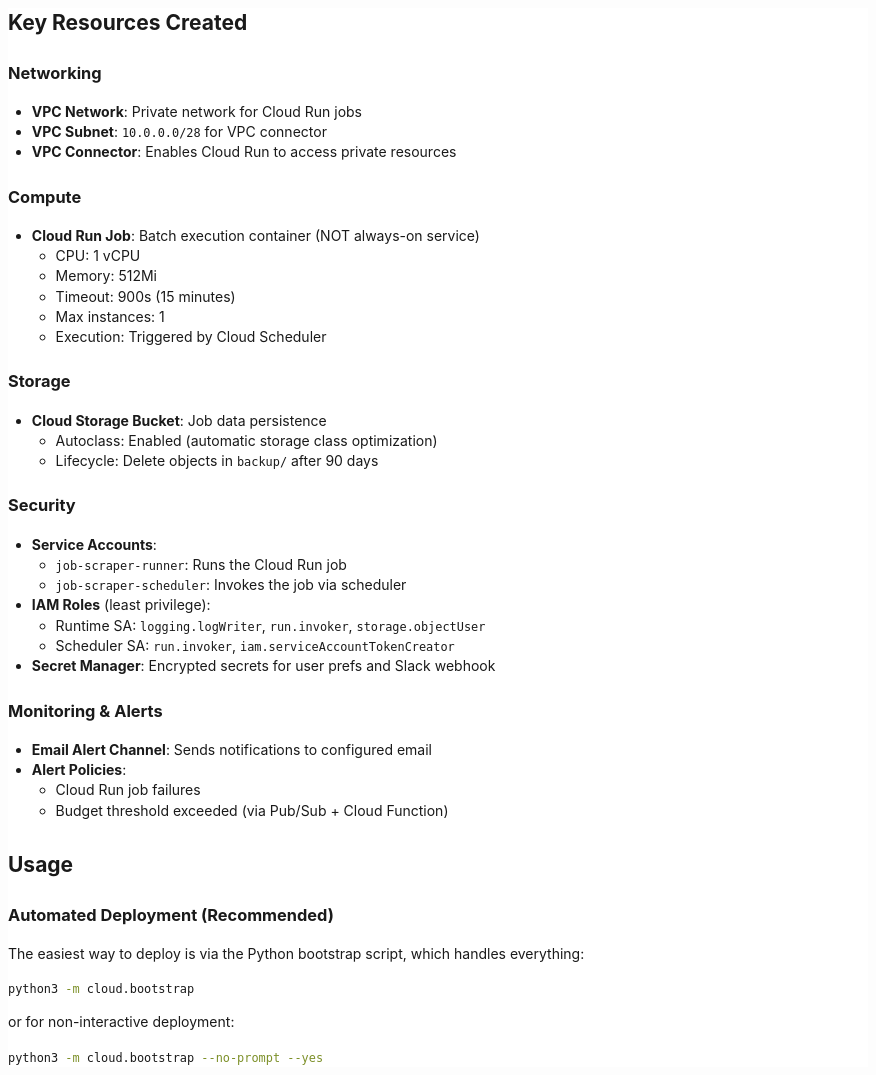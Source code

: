 ## Key Resources Created

### Networking
- **VPC Network**: Private network for Cloud Run jobs
- **VPC Subnet**: `10.0.0.0/28` for VPC connector
- **VPC Connector**: Enables Cloud Run to access private resources

### Compute
- **Cloud Run Job**: Batch execution container (NOT always-on service)
  - CPU: 1 vCPU
  - Memory: 512Mi
  - Timeout: 900s (15 minutes)
  - Max instances: 1
  - Execution: Triggered by Cloud Scheduler

### Storage
- **Cloud Storage Bucket**: Job data persistence
  - Autoclass: Enabled (automatic storage class optimization)
  - Lifecycle: Delete objects in `backup/` after 90 days

### Security
- **Service Accounts**:
  - `job-scraper-runner`: Runs the Cloud Run job
  - `job-scraper-scheduler`: Invokes the job via scheduler
- **IAM Roles** (least privilege):
  - Runtime SA: `logging.logWriter`, `run.invoker`, `storage.objectUser`
  - Scheduler SA: `run.invoker`, `iam.serviceAccountTokenCreator`
- **Secret Manager**: Encrypted secrets for user prefs and Slack webhook

### Monitoring & Alerts
- **Email Alert Channel**: Sends notifications to configured email
- **Alert Policies**:
  - Cloud Run job failures
  - Budget threshold exceeded (via Pub/Sub + Cloud Function)

## Usage

### Automated Deployment (Recommended)

The easiest way to deploy is via the Python bootstrap script, which handles everything:

```bash
python3 -m cloud.bootstrap
```

or for non-interactive deployment:

```bash
python3 -m cloud.bootstrap --no-prompt --yes
```
